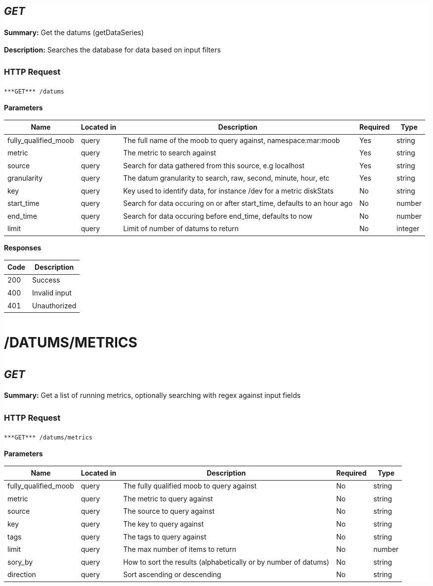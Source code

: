 ## ***GET*** 

**Summary:** Get the datums (getDataSeries)

**Description:** Searches the database for data based on input filters

### HTTP Request 
`***GET*** /datums` 

**Parameters**

| Name | Located in | Description | Required | Type |
| ---- | ---------- | ----------- | -------- | ---- |
| fully_qualified_moob | query | The full name of the moob to query against, namespace:mar:moob | Yes | string |
| metric | query | The metric to search against | Yes | string |
| source | query | Search for data gathered from this source, e.g localhost | Yes | string |
| granularity | query | The datum granularity to search, raw, second, minute, hour, etc | Yes | string |
| key | query | Key used to identify data, for instance /dev for a metric diskStats | No | string |
| start_time | query | Search for data occuring on or after start_time, defaults to an hour ago | No | number |
| end_time | query | Search for data occuring before end_time, defaults to now | No | number |
| limit | query | Limit of number of datums to return | No | integer |

**Responses**

| Code | Description |
| ---- | ----------- |
| 200 | Success |
| 400 | Invalid input |
| 401 | Unauthorized |

# /DATUMS/METRICS
## ***GET*** 

**Summary:** Get a list of running metrics, optionally searching with regex against input fields

### HTTP Request 
`***GET*** /datums/metrics` 

**Parameters**

| Name | Located in | Description | Required | Type |
| ---- | ---------- | ----------- | -------- | ---- |
| fully_qualified_moob | query | The fully qualified moob to query against | No | string |
| metric | query | The metric to query against | No | string |
| source | query | The source to query against | No | string |
| key | query | The key to query against | No | string |
| tags | query | The tags to query against | No | string |
| limit | query | The max number of items to return | No | number |
| sory_by | query | How to sort the results (alphabetically or by number of datums) | No | string |
| direction | query | Sort ascending or descending | No | string |
